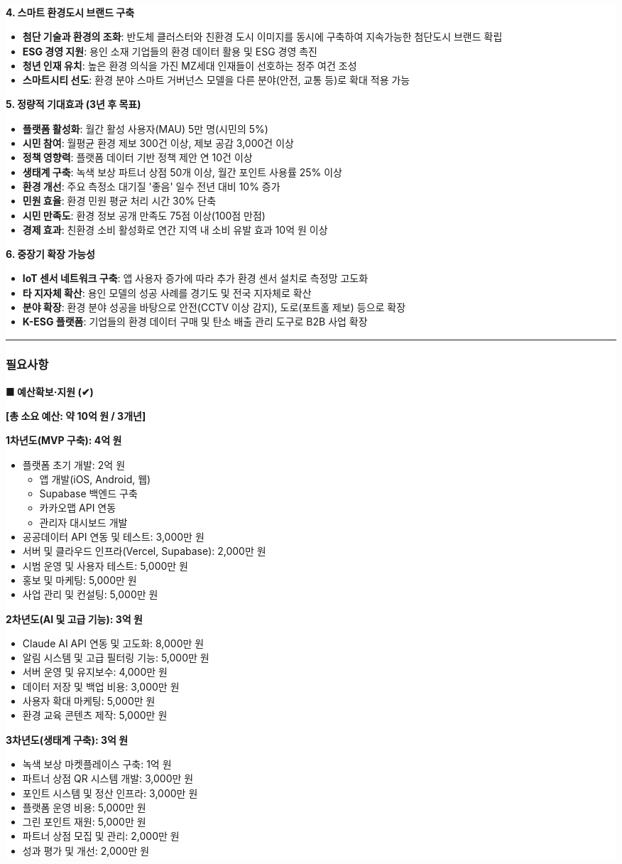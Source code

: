 **4. 스마트 환경도시 브랜드 구축**

- **첨단 기술과 환경의 조화**: 반도체 클러스터와 친환경 도시 이미지를 동시에 구축하여 지속가능한 첨단도시 브랜드 확립
- **ESG 경영 지원**: 용인 소재 기업들의 환경 데이터 활용 및 ESG 경영 촉진
- **청년 인재 유치**: 높은 환경 의식을 가진 MZ세대 인재들이 선호하는 정주 여건 조성
- **스마트시티 선도**: 환경 분야 스마트 거버넌스 모델을 다른 분야(안전, 교통 등)로 확대 적용 가능

**5. 정량적 기대효과 (3년 후 목표)**

- **플랫폼 활성화**: 월간 활성 사용자(MAU) 5만 명(시민의 5%)
- **시민 참여**: 월평균 환경 제보 300건 이상, 제보 공감 3,000건 이상
- **정책 영향력**: 플랫폼 데이터 기반 정책 제안 연 10건 이상
- **생태계 구축**: 녹색 보상 파트너 상점 50개 이상, 월간 포인트 사용률 25% 이상
- **환경 개선**: 주요 측정소 대기질 '좋음' 일수 전년 대비 10% 증가
- **민원 효율**: 환경 민원 평균 처리 시간 30% 단축
- **시민 만족도**: 환경 정보 공개 만족도 75점 이상(100점 만점)
- **경제 효과**: 친환경 소비 활성화로 연간 지역 내 소비 유발 효과 10억 원 이상

**6. 중장기 확장 가능성**

- **IoT 센서 네트워크 구축**: 앱 사용자 증가에 따라 추가 환경 센서 설치로 측정망 고도화
- **타 지자체 확산**: 용인 모델의 성공 사례를 경기도 및 전국 지자체로 확산
- **분야 확장**: 환경 분야 성공을 바탕으로 안전(CCTV 이상 감지), 도로(포트홀 제보) 등으로 확장
- **K-ESG 플랫폼**: 기업들의 환경 데이터 구매 및 탄소 배출 관리 도구로 B2B 사업 확장

---

### **필요사항**

**■ 예산확보·지원 (✔)**

**[총 소요 예산: 약 10억 원 / 3개년]**

**1차년도(MVP 구축): 4억 원**
- 플랫폼 초기 개발: 2억 원
  * 앱 개발(iOS, Android, 웹)
  * Supabase 백엔드 구축
  * 카카오맵 API 연동
  * 관리자 대시보드 개발
- 공공데이터 API 연동 및 테스트: 3,000만 원
- 서버 및 클라우드 인프라(Vercel, Supabase): 2,000만 원
- 시범 운영 및 사용자 테스트: 5,000만 원
- 홍보 및 마케팅: 5,000만 원
- 사업 관리 및 컨설팅: 5,000만 원

**2차년도(AI 및 고급 기능): 3억 원**
- Claude AI API 연동 및 고도화: 8,000만 원
- 알림 시스템 및 고급 필터링 기능: 5,000만 원
- 서버 운영 및 유지보수: 4,000만 원
- 데이터 저장 및 백업 비용: 3,000만 원
- 사용자 확대 마케팅: 5,000만 원
- 환경 교육 콘텐츠 제작: 5,000만 원

**3차년도(생태계 구축): 3억 원**
- 녹색 보상 마켓플레이스 구축: 1억 원
- 파트너 상점 QR 시스템 개발: 3,000만 원
- 포인트 시스템 및 정산 인프라: 3,000만 원
- 플랫폼 운영 비용: 5,000만 원
- 그린 포인트 재원: 5,000만 원
- 파트너 상점 모집 및 관리: 2,000만 원
- 성과 평가 및 개선: 2,000만 원
